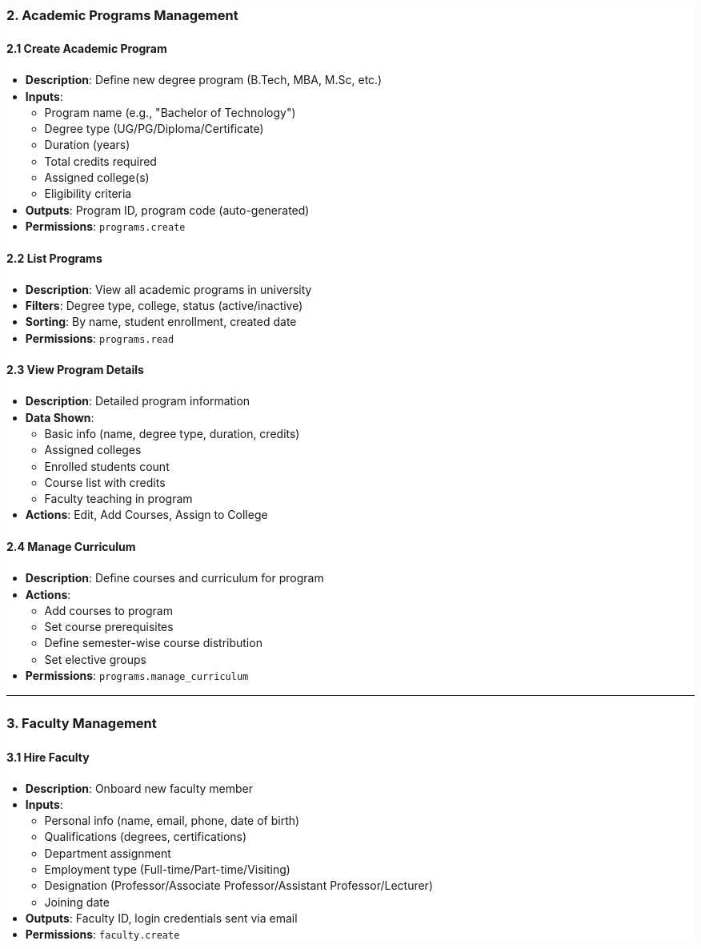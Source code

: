 ### 2. Academic Programs Management

#### 2.1 Create Academic Program
- **Description**: Define new degree program (B.Tech, MBA, M.Sc, etc.)
- **Inputs**:
  - Program name (e.g., "Bachelor of Technology")
  - Degree type (UG/PG/Diploma/Certificate)
  - Duration (years)
  - Total credits required
  - Assigned college(s)
  - Eligibility criteria
- **Outputs**: Program ID, program code (auto-generated)
- **Permissions**: `programs.create`

#### 2.2 List Programs
- **Description**: View all academic programs in university
- **Filters**: Degree type, college, status (active/inactive)
- **Sorting**: By name, student enrollment, created date
- **Permissions**: `programs.read`

#### 2.3 View Program Details
- **Description**: Detailed program information
- **Data Shown**:
  - Basic info (name, degree type, duration, credits)
  - Assigned colleges
  - Enrolled students count
  - Course list with credits
  - Faculty teaching in program
- **Actions**: Edit, Add Courses, Assign to College

#### 2.4 Manage Curriculum
- **Description**: Define courses and curriculum for program
- **Actions**:
  - Add courses to program
  - Set course prerequisites
  - Define semester-wise course distribution
  - Set elective groups
- **Permissions**: `programs.manage_curriculum`

---

### 3. Faculty Management

#### 3.1 Hire Faculty
- **Description**: Onboard new faculty member
- **Inputs**:
  - Personal info (name, email, phone, date of birth)
  - Qualifications (degrees, certifications)
  - Department assignment
  - Employment type (Full-time/Part-time/Visiting)
  - Designation (Professor/Associate Professor/Assistant Professor/Lecturer)
  - Joining date
- **Outputs**: Faculty ID, login credentials sent via email
- **Permissions**: `faculty.create`
